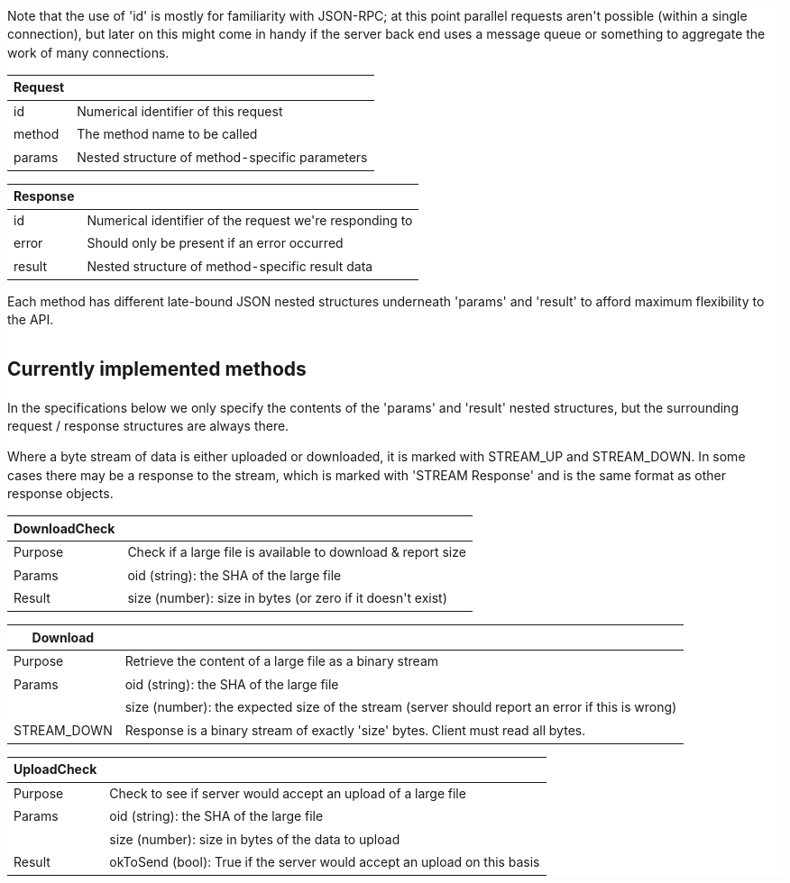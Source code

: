 Note that the use of 'id' is mostly for familiarity with JSON-RPC; at this point
parallel requests aren't possible (within a single connection), but later on
this might come in handy if the server back end uses a message queue or
something to aggregate the work of many connections.

| **Request** || 
|---------|-----------------------------------------------| 
| id      | Numerical identifier of this request          | 
| method  | The method name to be called                | 
| params  | Nested structure of method-specific parameters|

| **Response** ||
|---------|---------------------------------------------------------| 
| id | Numerical identifier of the request we're responding to | 
| error   | Should only be present if an error occurred             | 
| result  | Nested structure of method-specific result data         |

Each method has different late-bound JSON nested structures underneath 'params'
and 'result' to afford maximum flexibility to the API.

## Currently implemented methods

In the specifications below we only specify the contents of the 'params' and
'result' nested structures, but the surrounding request / response structures
are always there.

Where a byte stream of data is either uploaded or downloaded, it is marked with
STREAM_UP and STREAM_DOWN. In some cases there may be a response to the stream,
which is marked with 'STREAM Response' and is the same format as other response
objects.

|**DownloadCheck**|| 
|-----------|-------------| 
|Purpose    | Check if a large file is available to download & report size |
|Params     | oid (string): the SHA of the large file| 
|Result     | size (number): size in bytes (or zero if it doesn't exist)|

|**Download**|| 
|-----------|-------------| 
|Purpose    | Retrieve the content of a large file as a binary stream | 
|Params     | oid (string): the SHA of the large file| 
|           | size (number): the expected size of the stream (server should report an error if this is wrong)| 
|STREAM_DOWN| Response is a binary stream of exactly 'size' bytes. Client must read all bytes.|

|**UploadCheck**|| 
|-----------|-------------| 
|Purpose    | Check to see if server would accept an upload of a large file | 
|Params     | oid (string): the SHA of the large file| 
|           | size (number): size in bytes of the data to upload| 
|Result     | okToSend (bool): True if the server would accept an upload on this basis| 
